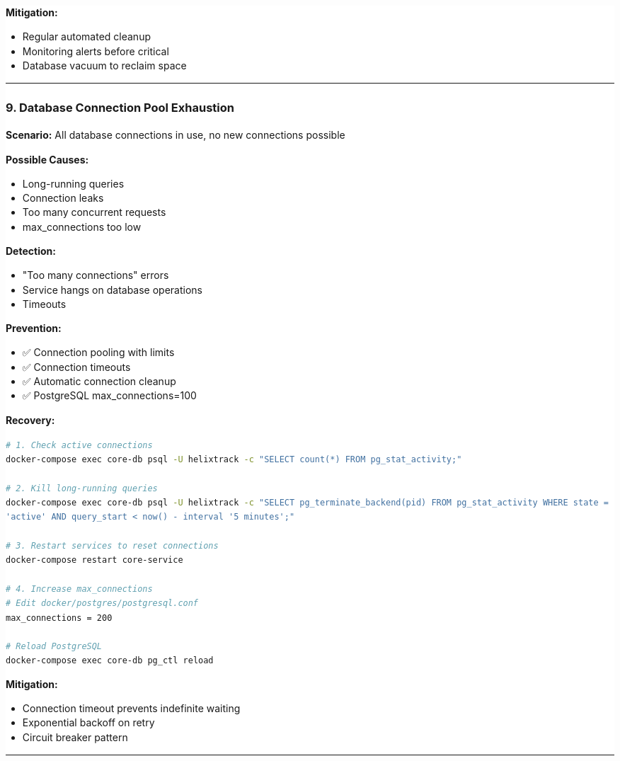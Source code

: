**Mitigation:**
- Regular automated cleanup
- Monitoring alerts before critical
- Database vacuum to reclaim space

---

### 9. Database Connection Pool Exhaustion

**Scenario:** All database connections in use, no new connections possible

**Possible Causes:**
- Long-running queries
- Connection leaks
- Too many concurrent requests
- max_connections too low

**Detection:**
- "Too many connections" errors
- Service hangs on database operations
- Timeouts

**Prevention:**
- ✅ Connection pooling with limits
- ✅ Connection timeouts
- ✅ Automatic connection cleanup
- ✅ PostgreSQL max_connections=100

**Recovery:**
```bash
# 1. Check active connections
docker-compose exec core-db psql -U helixtrack -c "SELECT count(*) FROM pg_stat_activity;"

# 2. Kill long-running queries
docker-compose exec core-db psql -U helixtrack -c "SELECT pg_terminate_backend(pid) FROM pg_stat_activity WHERE state = 'active' AND query_start < now() - interval '5 minutes';"

# 3. Restart services to reset connections
docker-compose restart core-service

# 4. Increase max_connections
# Edit docker/postgres/postgresql.conf
max_connections = 200

# Reload PostgreSQL
docker-compose exec core-db pg_ctl reload
```

**Mitigation:**
- Connection timeout prevents indefinite waiting
- Exponential backoff on retry
- Circuit breaker pattern

---
